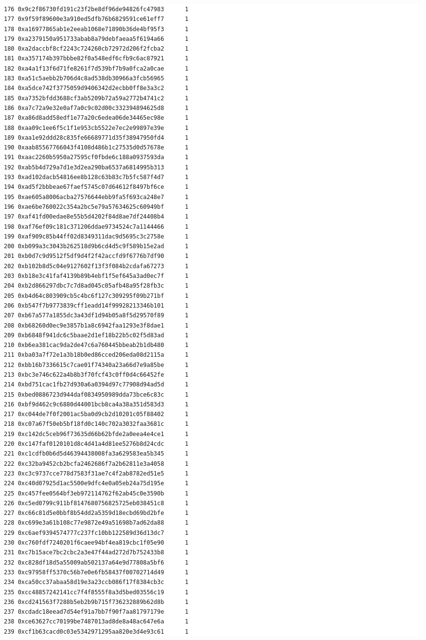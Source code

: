     176 0x9c2f86730fd191c23f2be8df96de94826fc47983      1
    177 0x9f59f89600e3a910ed5dfb76b6829591ce61eff7      1
    178 0xa16977865ab1e2eeab1068e71890b36de4bf95f3      1
    179 0xa2379150a951733abab8a79debfaeaa5f6194a66      1
    180 0xa2daccbf8cf2243c724260cb72972d206f2fcba2      1
    181 0xa357174b397bbbe82f0a548edf6cfb9c6ac87921      1
    182 0xa4a1f13f6d71fe8261f7d539bf7b9a0fca2a0cae      1
    183 0xa51c5aebb2b706d4c8ad538db30966a3fcb56965      1
    184 0xa5dce742f3775059d9406342d2ecbb0ff8e3a3c2      1
    185 0xa7352bfdd3688cf3ab5209b72a59a2772b4741c2      1
    186 0xa7c72a9e32e0af7a0c9c02d00c332394894625d8      1
    187 0xa86d8add58edf1e77a20c6edea06de34465ec98e      1
    188 0xaa09c1ee6f5c1f1e953cb5522e7ec2e99897e39e      1
    189 0xaa1e92ddd28c835fe66689771d35f38947950fd4      1
    190 0xaab85567766043f4108d486b1c27535d0d57678e      1
    191 0xaac2260b5950a27595cf0fbde6c188a0937593da      1
    192 0xab5b4d729a7d1e3d2ea290ba6537a6814995b313      1
    193 0xad102dacb54816ee8b128c63b83c7b5fc587f4d7      1
    194 0xad5f2bbbeae67faef5745c07d64612f8497bf6ce      1
    195 0xae605a8006acba27576644ebb9fa5f693ca248e7      1
    196 0xae6be760022c354a2bc5e79a57634625c60949bf      1
    197 0xaf41fd00edae8e55b5d4202f84d8ae7df24408b4      1
    198 0xaf76ef09c181c371206ddae9734524c7a1144466      1
    199 0xaf909c85b44ff02d8349311dac9d5695c3c2758e      1
    200 0xb099a3c3043b262518d9b6cd4d5c9f589b15e2ad      1
    201 0xb0d7c9d9512f5df9d4f2f42accfd9f6776b7df90      1
    202 0xb102b8d5c04e9127602f13f3f084b2cdafa67273      1
    203 0xb18e3c41faf4139b89b4ebf1f5ef645a3ad0ec7f      1
    204 0xb2d866297dbc7c7d8ad045c05afb48a95f28fb3c      1
    205 0xb4d64c803909cb5c4bc6f127c309295f09b271bf      1
    206 0xb547f7b9773839cff1eadd14f99928213346b101      1
    207 0xb67a577a1855dc3a43df1d94b05a8f5d29570f89      1
    208 0xb68260d0ec9e3857b1a8c6942faa1293e3f8dae1      1
    209 0xb6848f941dc6c5baae2d1ef18b22b5c02f5d83ad      1
    210 0xb6ea381cac9da2de47c6a760445bbeab2b1db480      1
    211 0xba03a7f72e1a3b18b0ed86cced206eda08d2115a      1
    212 0xbb16b7336615c7cae01f74340a23a66d7e9a85be      1
    213 0xbc3e746c622a4b8b3f70fcf43c0ff0d4c66452fe      1
    214 0xbd751cac1fb27d930a6a0394d97c77908d94ad5d      1
    215 0xbed0886723d944daf0834950989dda73bce6c83c      1
    216 0xbf9d462c9c6880d44001bcb8ca4a38a351d583d3      1
    217 0xc044de7f0f2001ac5ba0d9cb2d10201c05f88402      1
    218 0xc07a67f50eb5bf18fd0c140c702a3032faa3681c      1
    219 0xc142dc5ceb96f73635d66b62bfde2a0eea4e4ce1      1
    220 0xc147faf0120101d8c4d41a4d81ee5276b8d24cdc      1
    221 0xc1cdfb0b6d5d46394438008fa3a629583ea5b345      1
    222 0xc32ba9452cb2bcfa2462686f7a2b62811e3a4058      1
    223 0xc3c9737cce778d7583f31ae7c4f2ab8782ed51e5      1
    224 0xc40d07925d1ac5500e9dfc4e0a05eb24a75d195e      1
    225 0xc457fee0564bf3eb972114762f62ab45c0e3590b      1
    226 0xc5ed0799c911bf8147680756825725eb038451c8      1
    227 0xc66c81d5e0bbf8b54dd2a5359d18ecbd69bd2bfe      1
    228 0xc699e3a61b108c77e9872e49a51698b7ad62da88      1
    229 0xc6aef9394574777c237fc10bb122589d36d13dc7      1
    230 0xc760fdf7240201f6caee94bf4ea819cbc1f05e90      1
    231 0xc7b15ace7bc2cbc2a3e47f44ad272d7b752433b8      1
    232 0xc828df18d5a55009ab502137a64e9d77808a5bf6      1
    233 0xc97958ff5370c56b7e0e6fb58437f00702714d49      1
    234 0xca50cc37abaa58d19e3a23ccb086f17f8384cb3c      1
    235 0xcc48857242141cc7f4f8555f8a3d5bed03556c19      1
    236 0xcd241563f7288b5eb2b9b715f736232889b62d8b      1
    237 0xcdadc18eead7d54ef91a7bb7f90f7aa81797179e      1
    238 0xce63627cc70199be7487013ad8de8a48ac647e6a      1
    239 0xcf1b63cacd0c03e5342971295aa820e3d4e93c61      1